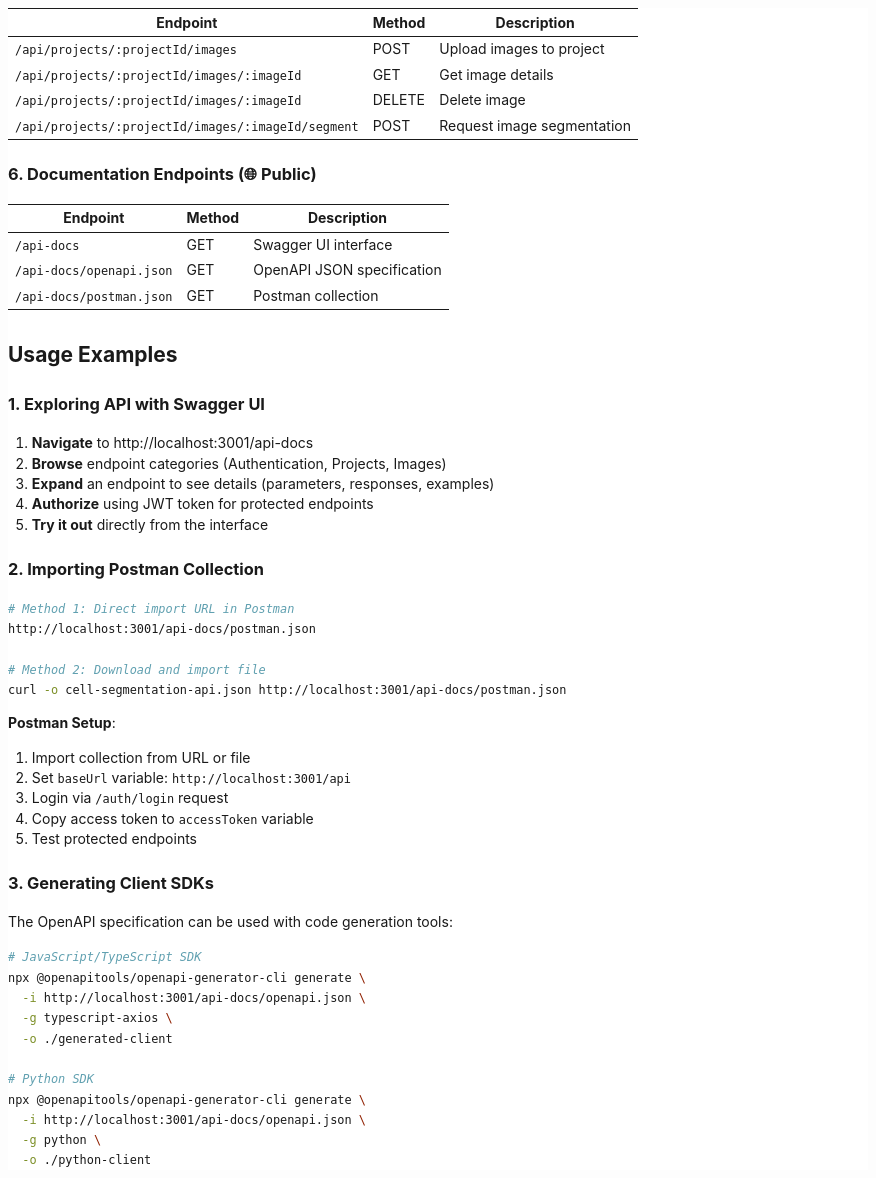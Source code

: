 | Endpoint                                           | Method | Description                |
| -------------------------------------------------- | ------ | -------------------------- |
| `/api/projects/:projectId/images`                  | POST   | Upload images to project   |
| `/api/projects/:projectId/images/:imageId`         | GET    | Get image details          |
| `/api/projects/:projectId/images/:imageId`         | DELETE | Delete image               |
| `/api/projects/:projectId/images/:imageId/segment` | POST   | Request image segmentation |

### 6. Documentation Endpoints (🌐 Public)

| Endpoint                 | Method | Description                |
| ------------------------ | ------ | -------------------------- |
| `/api-docs`              | GET    | Swagger UI interface       |
| `/api-docs/openapi.json` | GET    | OpenAPI JSON specification |
| `/api-docs/postman.json` | GET    | Postman collection         |

## Usage Examples

### 1. Exploring API with Swagger UI

1. **Navigate** to http://localhost:3001/api-docs
2. **Browse** endpoint categories (Authentication, Projects, Images)
3. **Expand** an endpoint to see details (parameters, responses, examples)
4. **Authorize** using JWT token for protected endpoints
5. **Try it out** directly from the interface

### 2. Importing Postman Collection

```bash
# Method 1: Direct import URL in Postman
http://localhost:3001/api-docs/postman.json

# Method 2: Download and import file
curl -o cell-segmentation-api.json http://localhost:3001/api-docs/postman.json
```

**Postman Setup**:

1. Import collection from URL or file
2. Set `baseUrl` variable: `http://localhost:3001/api`
3. Login via `/auth/login` request
4. Copy access token to `accessToken` variable
5. Test protected endpoints

### 3. Generating Client SDKs

The OpenAPI specification can be used with code generation tools:

```bash
# JavaScript/TypeScript SDK
npx @openapitools/openapi-generator-cli generate \
  -i http://localhost:3001/api-docs/openapi.json \
  -g typescript-axios \
  -o ./generated-client

# Python SDK
npx @openapitools/openapi-generator-cli generate \
  -i http://localhost:3001/api-docs/openapi.json \
  -g python \
  -o ./python-client
```
